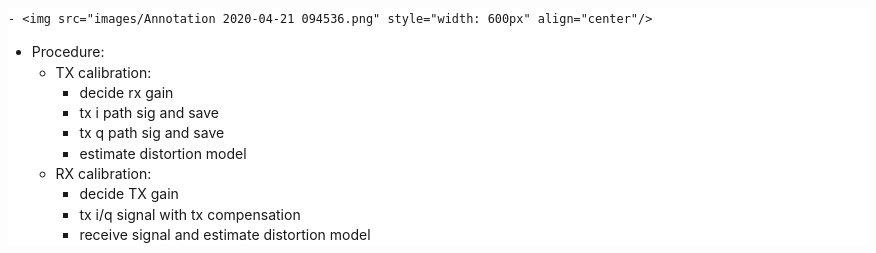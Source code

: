     - <img src="images/Annotation 2020-04-21 094536.png" style="width: 600px" align="center"/>
  - Procedure:
    - TX calibration:
      - decide rx gain
      - tx i path sig and save
      - tx q path sig and save
      - estimate distortion model
    - RX calibration:
      - decide TX gain
      - tx i/q signal with tx compensation
      - receive signal and estimate distortion model